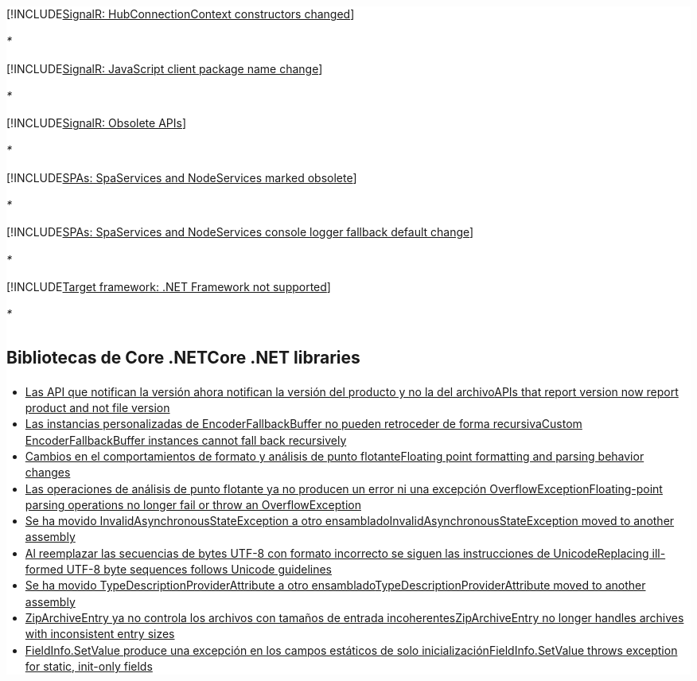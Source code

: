 [!INCLUDE[SignalR: HubConnectionContext constructors changed](~/includes/core-changes/aspnetcore/3.0/signalr-hubconnectioncontext-ctors.md)]

_*_

[!INCLUDE[SignalR: JavaScript client package name change](~/includes/core-changes/aspnetcore/3.0/signalr-js-client-package-name.md)]

_*_

[!INCLUDE[SignalR: Obsolete APIs](~/includes/core-changes/aspnetcore/3.0/signalr-obsolete-apis.md)]

_*_

[!INCLUDE[SPAs: SpaServices and NodeServices marked obsolete](~/includes/core-changes/aspnetcore/3.0/spas-spaservices-nodeservices-obsolete.md)]

_*_

[!INCLUDE[SPAs: SpaServices and NodeServices console logger fallback default change](~/includes/core-changes/aspnetcore/3.0/spas-spaservices-nodeservices-fallback.md)]

_*_

[!INCLUDE[Target framework: .NET Framework not supported](~/includes/core-changes/aspnetcore/3.0/targetfx-netfx-tfm-support.md)]

_*_

## <a name="core-net-libraries"></a><span data-ttu-id="6583a-159">Bibliotecas de Core .NET</span><span class="sxs-lookup"><span data-stu-id="6583a-159">Core .NET libraries</span></span>

- [<span data-ttu-id="6583a-160">Las API que notifican la versión ahora notifican la versión del producto y no la del archivo</span><span class="sxs-lookup"><span data-stu-id="6583a-160">APIs that report version now report product and not file version</span></span>](#apis-that-report-version-now-report-product-and-not-file-version)
- [<span data-ttu-id="6583a-161">Las instancias personalizadas de EncoderFallbackBuffer no pueden retroceder de forma recursiva</span><span class="sxs-lookup"><span data-stu-id="6583a-161">Custom EncoderFallbackBuffer instances cannot fall back recursively</span></span>](#custom-encoderfallbackbuffer-instances-cannot-fall-back-recursively)
- [<span data-ttu-id="6583a-162">Cambios en el comportamientos de formato y análisis de punto flotante</span><span class="sxs-lookup"><span data-stu-id="6583a-162">Floating point formatting and parsing behavior changes</span></span>](#floating-point-formatting-and-parsing-behavior-changed)
- [<span data-ttu-id="6583a-163">Las operaciones de análisis de punto flotante ya no producen un error ni una excepción OverflowException</span><span class="sxs-lookup"><span data-stu-id="6583a-163">Floating-point parsing operations no longer fail or throw an OverflowException</span></span>](#floating-point-parsing-operations-no-longer-fail-or-throw-an-overflowexception)
- [<span data-ttu-id="6583a-164">Se ha movido InvalidAsynchronousStateException a otro ensamblado</span><span class="sxs-lookup"><span data-stu-id="6583a-164">InvalidAsynchronousStateException moved to another assembly</span></span>](#invalidasynchronousstateexception-moved-to-another-assembly)
- [<span data-ttu-id="6583a-165">Al reemplazar las secuencias de bytes UTF-8 con formato incorrecto se siguen las instrucciones de Unicode</span><span class="sxs-lookup"><span data-stu-id="6583a-165">Replacing ill-formed UTF-8 byte sequences follows Unicode guidelines</span></span>](#replacing-ill-formed-utf-8-byte-sequences-follows-unicode-guidelines)
- [<span data-ttu-id="6583a-166">Se ha movido TypeDescriptionProviderAttribute a otro ensamblado</span><span class="sxs-lookup"><span data-stu-id="6583a-166">TypeDescriptionProviderAttribute moved to another assembly</span></span>](#typedescriptionproviderattribute-moved-to-another-assembly)
- [<span data-ttu-id="6583a-167">ZipArchiveEntry ya no controla los archivos con tamaños de entrada incoherentes</span><span class="sxs-lookup"><span data-stu-id="6583a-167">ZipArchiveEntry no longer handles archives with inconsistent entry sizes</span></span>](#ziparchiveentry-no-longer-handles-archives-with-inconsistent-entry-sizes)
- [<span data-ttu-id="6583a-168">FieldInfo.SetValue produce una excepción en los campos estáticos de solo inicialización</span><span class="sxs-lookup"><span data-stu-id="6583a-168">FieldInfo.SetValue throws exception for static, init-only fields</span></span>](#fieldinfosetvalue-throws-exception-for-static-init-only-fields)
